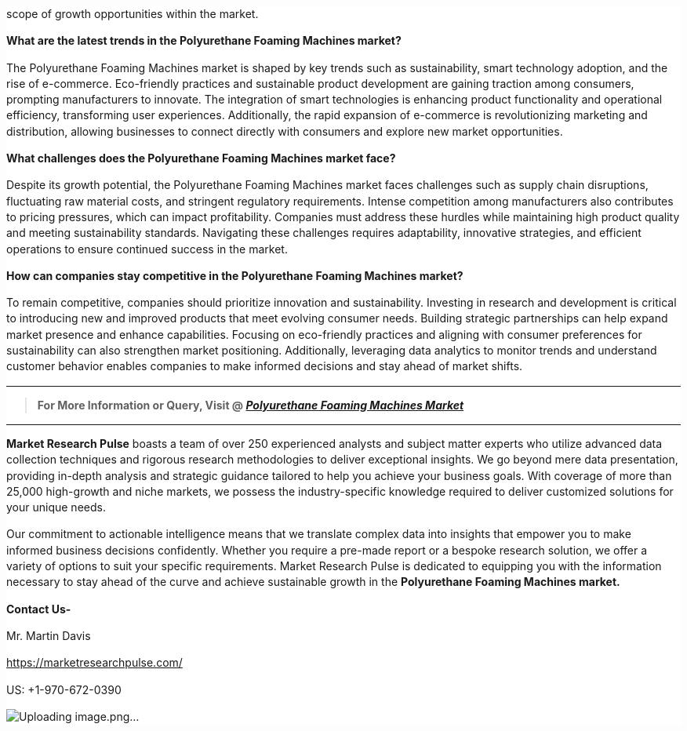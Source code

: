 scope of growth opportunities within the market.</p><p><strong>What are the latest trends in the Polyurethane Foaming Machines market?</strong></p><p>The Polyurethane Foaming Machines market is shaped by key trends such as sustainability, smart technology adoption, and the rise of e-commerce. Eco-friendly practices and sustainable product development are gaining traction among consumers, prompting manufacturers to innovate. The integration of smart technologies is enhancing product functionality and operational efficiency, transforming user experiences. Additionally, the rapid expansion of e-commerce is revolutionizing marketing and distribution, allowing businesses to connect directly with consumers and explore new market opportunities.</p><p><strong>What challenges does the Polyurethane Foaming Machines market face?</strong></p><p>Despite its growth potential, the Polyurethane Foaming Machines market faces challenges such as supply chain disruptions, fluctuating raw material costs, and stringent regulatory requirements. Intense competition among manufacturers also contributes to pricing pressures, which can impact profitability. Companies must address these hurdles while maintaining high product quality and meeting sustainability standards. Navigating these challenges requires adaptability, innovative strategies, and efficient operations to ensure continued success in the market.</p><p><strong>How can companies stay competitive in the Polyurethane Foaming Machines market?</strong></p><p>To remain competitive, companies should prioritize innovation and sustainability. Investing in research and development is critical to introducing new and improved products that meet evolving consumer needs. Building strategic partnerships can help expand market presence and enhance capabilities. Focusing on eco-friendly practices and aligning with consumer preferences for sustainability can also strengthen market positioning. Additionally, leveraging data analytics to monitor trends and understand customer behavior enables companies to make informed decisions and stay ahead of market shifts.</p><hr /><blockquote><p><strong>For More Information or Query, Visit @&nbsp;<em><a href="https://marketresearchpulse.com/report/32277/polyurethane-foaming-machines-market?utm_source=Linkedin&utm_medium=029">Polyurethane Foaming Machines Market</a></em></strong></p></blockquote><hr /><p><strong>Market Research Pulse</strong> boasts a team of over 250 experienced analysts and subject matter experts who utilize advanced data collection techniques and rigorous research methodologies to deliver exceptional insights. We go beyond mere data presentation, providing in-depth analysis and strategic guidance tailored to help you achieve your business goals. With coverage of more than 25,000 high-growth and niche markets, we possess the industry-specific knowledge required to deliver customized solutions for your unique needs.</p><p>Our commitment to actionable intelligence means that we translate complex data into insights that empower you to make informed business decisions confidently. Whether you require a pre-made report or a bespoke research solution, we offer a variety of options to suit your specific requirements. Market Research Pulse is dedicated to equipping you with the information necessary to stay ahead of the curve and achieve sustainable growth in the <strong>Polyurethane Foaming Machines market.</strong></p><p><strong>Contact Us-</strong></p><p>Mr. Martin Davis</p><p>https://marketresearchpulse.com/</p><p>US: +1-970-672-0390</p>
![Uploading image.png…]()
